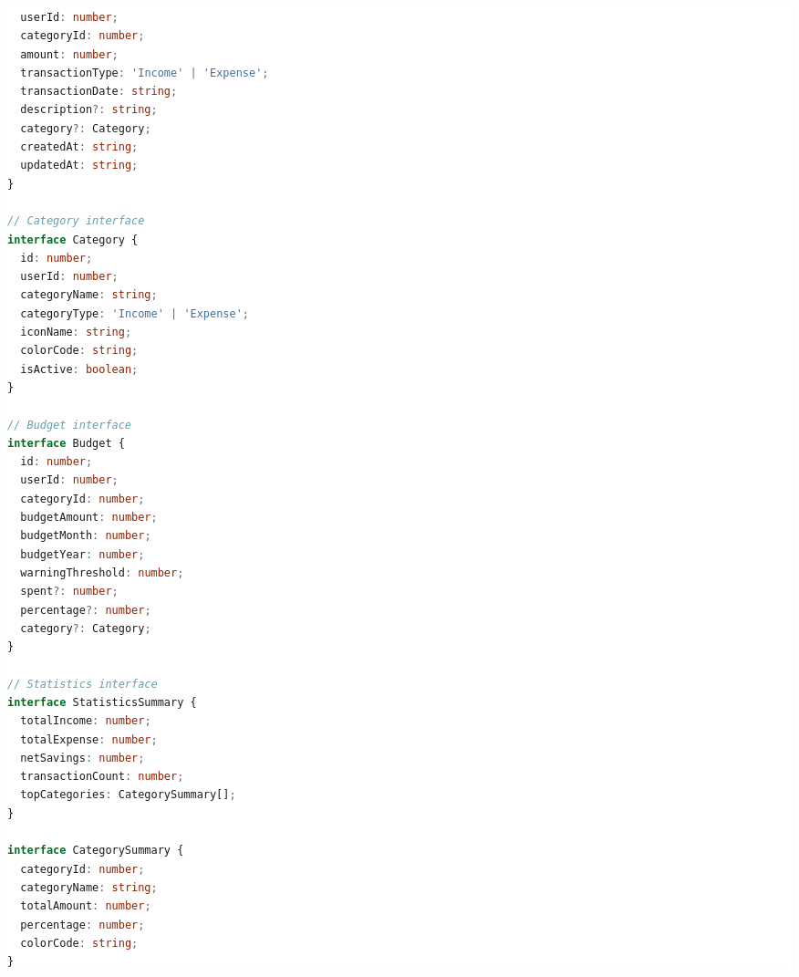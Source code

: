 ```typescript
  userId: number;
  categoryId: number;
  amount: number;
  transactionType: 'Income' | 'Expense';
  transactionDate: string;
  description?: string;
  category?: Category;
  createdAt: string;
  updatedAt: string;
}

// Category interface
interface Category {
  id: number;
  userId: number;
  categoryName: string;
  categoryType: 'Income' | 'Expense';
  iconName: string;
  colorCode: string;
  isActive: boolean;
}

// Budget interface
interface Budget {
  id: number;
  userId: number;
  categoryId: number;
  budgetAmount: number;
  budgetMonth: number;
  budgetYear: number;
  warningThreshold: number;
  spent?: number;
  percentage?: number;
  category?: Category;
}

// Statistics interface
interface StatisticsSummary {
  totalIncome: number;
  totalExpense: number;
  netSavings: number;
  transactionCount: number;
  topCategories: CategorySummary[];
}

interface CategorySummary {
  categoryId: number;
  categoryName: string;
  totalAmount: number;
  percentage: number;
  colorCode: string;
}
```
